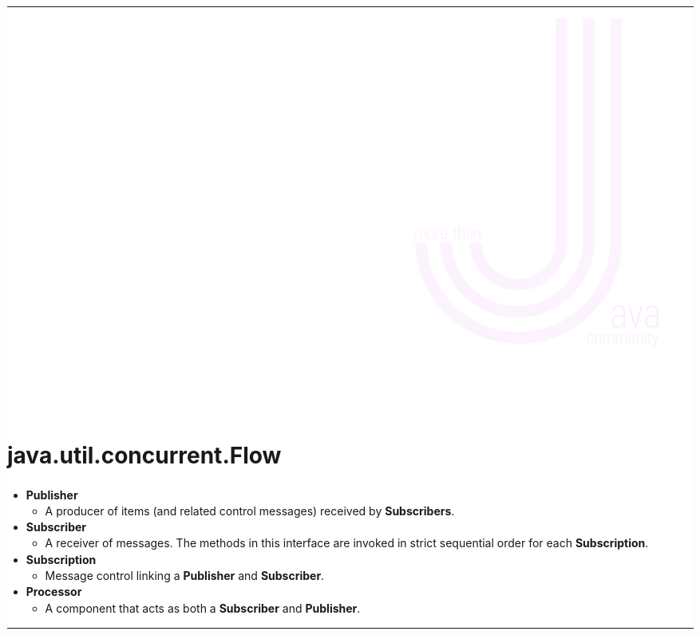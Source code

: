 

---
![bg](./assets/bg-secondary.png)

# java.util.concurrent.Flow

- **Publisher**
  - A producer of items (and related control messages) received by **Subscribers**.
- **Subscriber**
  - A receiver of messages.  The methods in this interface are invoked in strict sequential order for each **Subscription**.
- **Subscription**
  - Message control linking a **Publisher** and **Subscriber**.
- **Processor**
  - A component that acts as both a **Subscriber** and **Publisher**.



---
